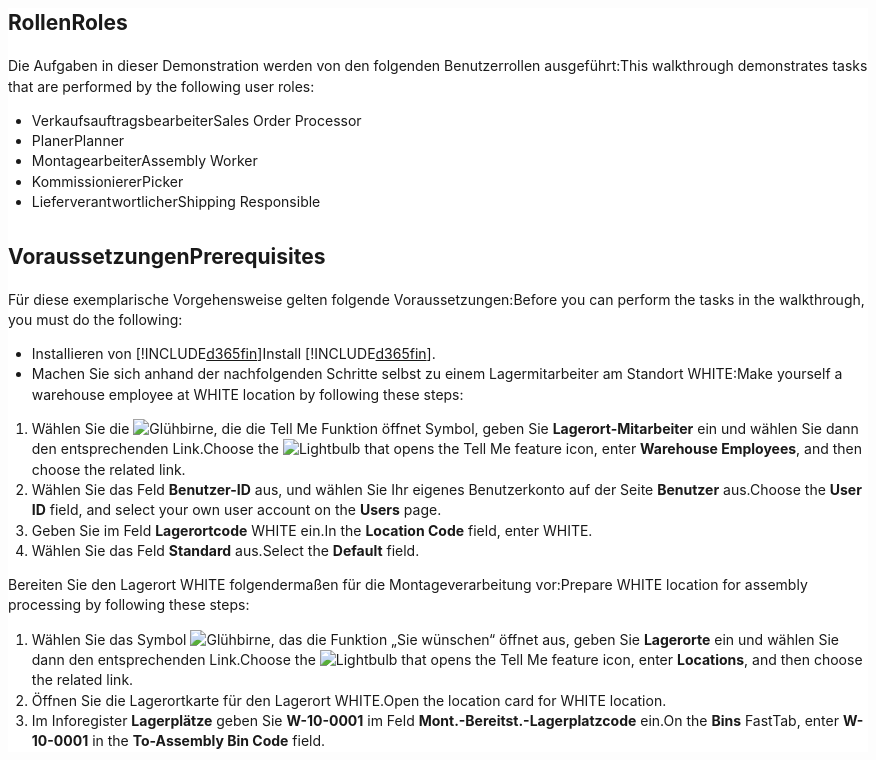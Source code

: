 ## <a name="roles"></a><span data-ttu-id="7d4f1-154">Rollen</span><span class="sxs-lookup"><span data-stu-id="7d4f1-154">Roles</span></span>  
<span data-ttu-id="7d4f1-155">Die Aufgaben in dieser Demonstration werden von den folgenden Benutzerrollen ausgeführt:</span><span class="sxs-lookup"><span data-stu-id="7d4f1-155">This walkthrough demonstrates tasks that are performed by the following user roles:</span></span>  

-   <span data-ttu-id="7d4f1-156">Verkaufsauftragsbearbeiter</span><span class="sxs-lookup"><span data-stu-id="7d4f1-156">Sales Order Processor</span></span>  
-   <span data-ttu-id="7d4f1-157">Planer</span><span class="sxs-lookup"><span data-stu-id="7d4f1-157">Planner</span></span>  
-   <span data-ttu-id="7d4f1-158">Montagearbeiter</span><span class="sxs-lookup"><span data-stu-id="7d4f1-158">Assembly Worker</span></span>  
-   <span data-ttu-id="7d4f1-159">Kommissionierer</span><span class="sxs-lookup"><span data-stu-id="7d4f1-159">Picker</span></span>  
-   <span data-ttu-id="7d4f1-160">Lieferverantwortlicher</span><span class="sxs-lookup"><span data-stu-id="7d4f1-160">Shipping Responsible</span></span>  

## <a name="prerequisites"></a><span data-ttu-id="7d4f1-161">Voraussetzungen</span><span class="sxs-lookup"><span data-stu-id="7d4f1-161">Prerequisites</span></span>  
<span data-ttu-id="7d4f1-162">Für diese exemplarische Vorgehensweise gelten folgende Voraussetzungen:</span><span class="sxs-lookup"><span data-stu-id="7d4f1-162">Before you can perform the tasks in the walkthrough, you must do the following:</span></span>  

-   <span data-ttu-id="7d4f1-163">Installieren von [!INCLUDE[d365fin](includes/d365fin_md.md)]</span><span class="sxs-lookup"><span data-stu-id="7d4f1-163">Install [!INCLUDE[d365fin](includes/d365fin_md.md)].</span></span>  
-   <span data-ttu-id="7d4f1-164">Machen Sie sich anhand der nachfolgenden Schritte selbst zu einem Lagermitarbeiter am Standort WHITE:</span><span class="sxs-lookup"><span data-stu-id="7d4f1-164">Make yourself a warehouse employee at WHITE location by following these steps:</span></span>  

1.  <span data-ttu-id="7d4f1-165">Wählen Sie die ![Glühbirne, die die Tell Me Funktion öffnet](media/ui-search/search_small.png "Was möchten Sie tun?") Symbol, geben Sie **Lagerort-Mitarbeiter** ein und wählen Sie dann den entsprechenden Link.</span><span class="sxs-lookup"><span data-stu-id="7d4f1-165">Choose the ![Lightbulb that opens the Tell Me feature](media/ui-search/search_small.png "Tell me what you want to do") icon, enter **Warehouse Employees**, and then choose the related link.</span></span>  
2.  <span data-ttu-id="7d4f1-166">Wählen Sie das Feld **Benutzer-ID** aus, und wählen Sie Ihr eigenes Benutzerkonto auf der Seite **Benutzer** aus.</span><span class="sxs-lookup"><span data-stu-id="7d4f1-166">Choose the **User ID** field, and select your own user account on the **Users** page.</span></span>  
3.  <span data-ttu-id="7d4f1-167">Geben Sie im Feld **Lagerortcode** WHITE ein.</span><span class="sxs-lookup"><span data-stu-id="7d4f1-167">In the **Location Code** field, enter WHITE.</span></span>  
4.  <span data-ttu-id="7d4f1-168">Wählen Sie das Feld **Standard** aus.</span><span class="sxs-lookup"><span data-stu-id="7d4f1-168">Select the **Default** field.</span></span>  

<span data-ttu-id="7d4f1-169">Bereiten Sie den Lagerort WHITE folgendermaßen für die Montageverarbeitung vor:</span><span class="sxs-lookup"><span data-stu-id="7d4f1-169">Prepare WHITE location for assembly processing by following these steps:</span></span>  

1.  <span data-ttu-id="7d4f1-170">Wählen Sie das Symbol ![Glühbirne, das die Funktion „Sie wünschen“ öffnet](media/ui-search/search_small.png "Was möchten Sie tun?") aus, geben Sie **Lagerorte** ein und wählen Sie dann den entsprechenden Link.</span><span class="sxs-lookup"><span data-stu-id="7d4f1-170">Choose the ![Lightbulb that opens the Tell Me feature](media/ui-search/search_small.png "Tell me what you want to do") icon, enter **Locations**, and then choose the related link.</span></span>  
2.  <span data-ttu-id="7d4f1-171">Öffnen Sie die Lagerortkarte für den Lagerort WHITE.</span><span class="sxs-lookup"><span data-stu-id="7d4f1-171">Open the location card for WHITE location.</span></span>  
3.  <span data-ttu-id="7d4f1-172">Im Inforegister **Lagerplätze** geben Sie **W-10-0001** im Feld **Mont.-Bereitst.-Lagerplatzcode** ein.</span><span class="sxs-lookup"><span data-stu-id="7d4f1-172">On the **Bins** FastTab, enter **W-10-0001** in the **To-Assembly Bin Code** field.</span></span>  
